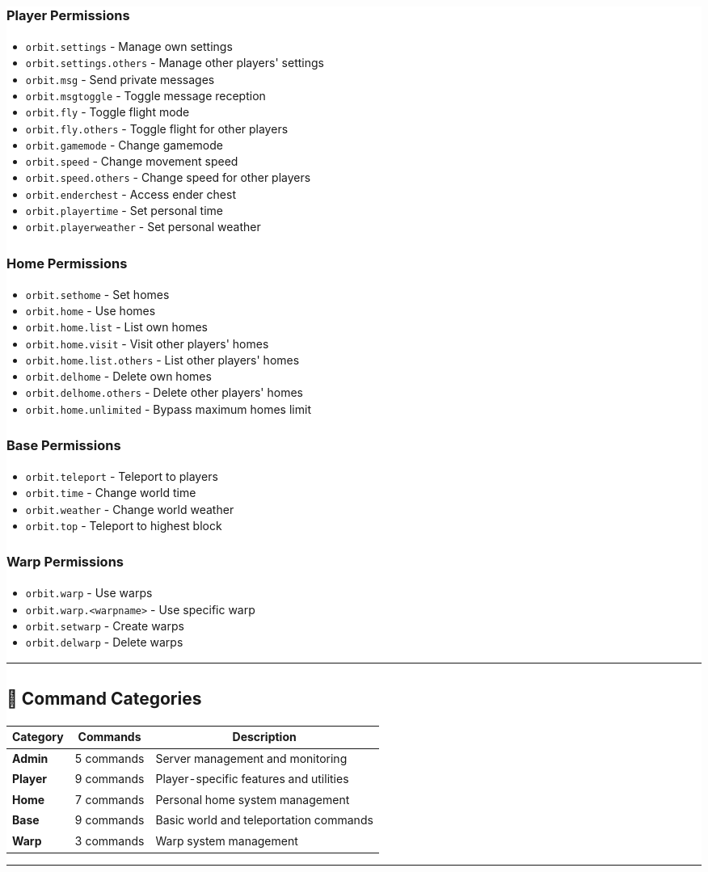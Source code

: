 ### Player Permissions
- `orbit.settings` - Manage own settings
- `orbit.settings.others` - Manage other players' settings
- `orbit.msg` - Send private messages
- `orbit.msgtoggle` - Toggle message reception
- `orbit.fly` - Toggle flight mode
- `orbit.fly.others` - Toggle flight for other players
- `orbit.gamemode` - Change gamemode
- `orbit.speed` - Change movement speed
- `orbit.speed.others` - Change speed for other players
- `orbit.enderchest` - Access ender chest
- `orbit.playertime` - Set personal time
- `orbit.playerweather` - Set personal weather

### Home Permissions
- `orbit.sethome` - Set homes
- `orbit.home` - Use homes
- `orbit.home.list` - List own homes
- `orbit.home.visit` - Visit other players' homes
- `orbit.home.list.others` - List other players' homes
- `orbit.delhome` - Delete own homes
- `orbit.delhome.others` - Delete other players' homes
- `orbit.home.unlimited` - Bypass maximum homes limit

### Base Permissions
- `orbit.teleport` - Teleport to players
- `orbit.time` - Change world time
- `orbit.weather` - Change world weather
- `orbit.top` - Teleport to highest block

### Warp Permissions
- `orbit.warp` - Use warps
- `orbit.warp.<warpname>` - Use specific warp
- `orbit.setwarp` - Create warps
- `orbit.delwarp` - Delete warps

---

## 🎯 Command Categories

| Category | Commands | Description |
|----------|----------|-------------|
| **Admin** | 5 commands | Server management and monitoring |
| **Player** | 9 commands | Player-specific features and utilities |
| **Home** | 7 commands | Personal home system management |
| **Base** | 9 commands | Basic world and teleportation commands |
| **Warp** | 3 commands | Warp system management |

---